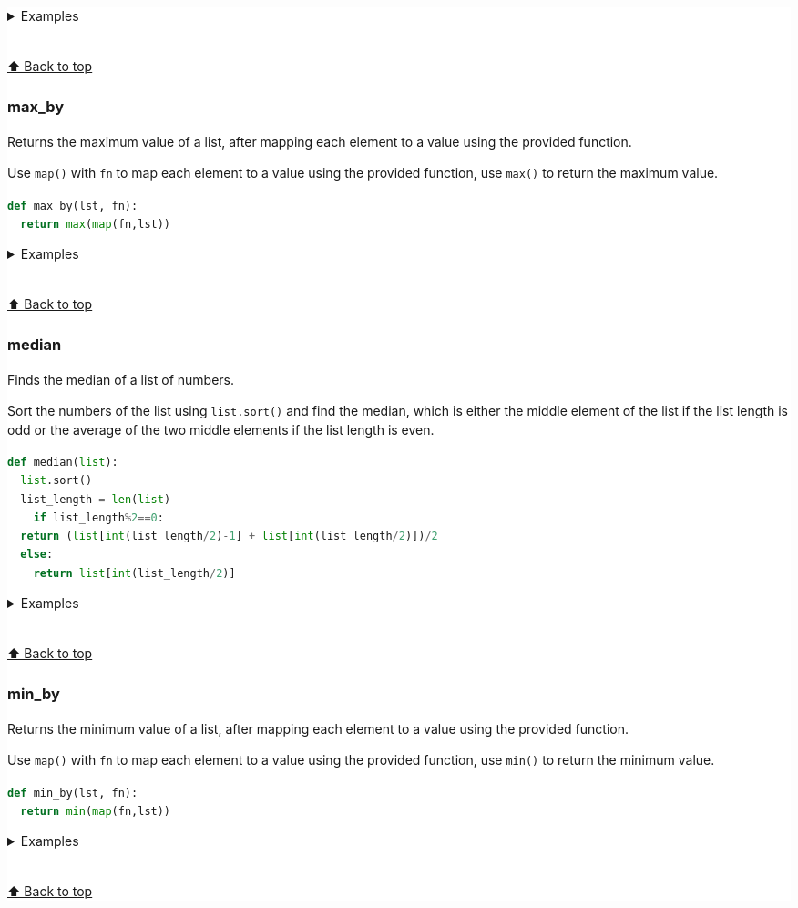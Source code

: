 <details><summary>Examples</summary></details>

<br>[⬆ Back to top](#contents)

### max_by

Returns the maximum value of a list, after mapping each element to a value using the provided function.

Use `map()` with `fn` to map each element to a value using the provided function, use `max()` to return the maximum value.

```py
def max_by(lst, fn):
  return max(map(fn,lst))
```

<details><summary>Examples</summary></details>

<br>[⬆ Back to top](#contents)

### median

Finds the median of a list of numbers.

Sort the numbers of the list using `list.sort()` and find the median, which is either the middle element of the list if the list length is odd or the average of the two middle elements if the list length is even.

```py
def median(list):
  list.sort()
  list_length = len(list)
    if list_length%2==0:
  return (list[int(list_length/2)-1] + list[int(list_length/2)])/2
  else:
    return list[int(list_length/2)]
```

<details><summary>Examples</summary></details>

<br>[⬆ Back to top](#contents)

### min_by

Returns the minimum value of a list, after mapping each element to a value using the provided function.

Use `map()` with `fn` to map each element to a value using the provided function, use `min()` to return the minimum value.

```py
def min_by(lst, fn):
  return min(map(fn,lst))
```

<details><summary>Examples</summary></details>

<br>[⬆ Back to top](#contents)
